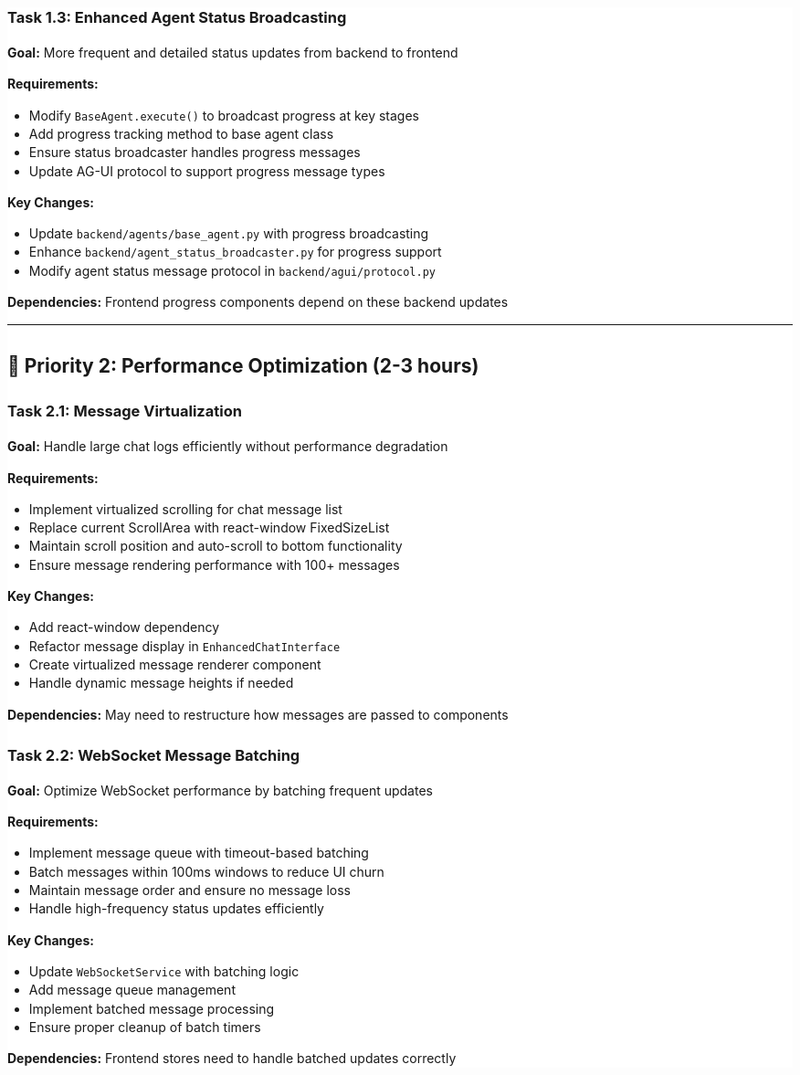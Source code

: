 ### Task 1.3: Enhanced Agent Status Broadcasting
**Goal:** More frequent and detailed status updates from backend to frontend

**Requirements:**
- Modify `BaseAgent.execute()` to broadcast progress at key stages
- Add progress tracking method to base agent class
- Ensure status broadcaster handles progress messages
- Update AG-UI protocol to support progress message types

**Key Changes:**
- Update `backend/agents/base_agent.py` with progress broadcasting
- Enhance `backend/agent_status_broadcaster.py` for progress support
- Modify agent status message protocol in `backend/agui/protocol.py`

**Dependencies:** Frontend progress components depend on these backend updates

---

## 🚀 Priority 2: Performance Optimization (2-3 hours)

### Task 2.1: Message Virtualization
**Goal:** Handle large chat logs efficiently without performance degradation

**Requirements:**
- Implement virtualized scrolling for chat message list
- Replace current ScrollArea with react-window FixedSizeList
- Maintain scroll position and auto-scroll to bottom functionality  
- Ensure message rendering performance with 100+ messages

**Key Changes:**
- Add react-window dependency
- Refactor message display in `EnhancedChatInterface`
- Create virtualized message renderer component
- Handle dynamic message heights if needed

**Dependencies:** May need to restructure how messages are passed to components

### Task 2.2: WebSocket Message Batching
**Goal:** Optimize WebSocket performance by batching frequent updates

**Requirements:**
- Implement message queue with timeout-based batching
- Batch messages within 100ms windows to reduce UI churn
- Maintain message order and ensure no message loss
- Handle high-frequency status updates efficiently

**Key Changes:**
- Update `WebSocketService` with batching logic
- Add message queue management
- Implement batched message processing
- Ensure proper cleanup of batch timers

**Dependencies:** Frontend stores need to handle batched updates correctly
